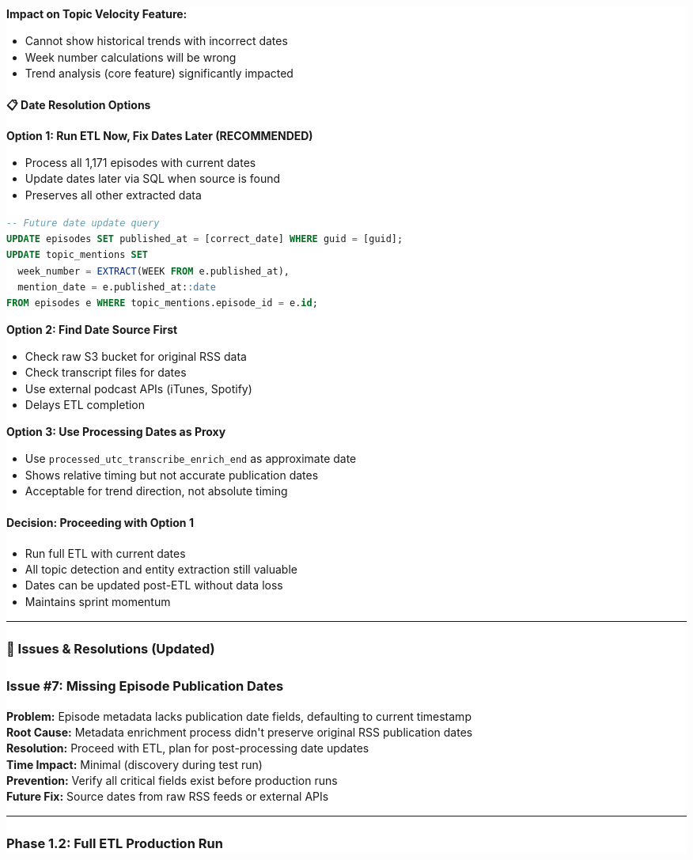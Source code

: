 **Impact on Topic Velocity Feature:**
- Cannot show historical trends with incorrect dates
- Week number calculations will be wrong
- Trend analysis (core feature) significantly impacted

#### 📋 Date Resolution Options

**Option 1: Run ETL Now, Fix Dates Later (RECOMMENDED)**
- Process all 1,171 episodes with current dates
- Update dates later via SQL when source is found
- Preserves all other extracted data
```sql
-- Future date update query
UPDATE episodes SET published_at = [correct_date] WHERE guid = [guid];
UPDATE topic_mentions SET 
  week_number = EXTRACT(WEEK FROM e.published_at),
  mention_date = e.published_at::date
FROM episodes e WHERE topic_mentions.episode_id = e.id;
```

**Option 2: Find Date Source First**
- Check raw S3 bucket for original RSS data
- Check transcript files for dates
- Use external podcast APIs (iTunes, Spotify)
- Delays ETL completion

**Option 3: Use Processing Dates as Proxy**
- Use `processed_utc_transcribe_enrich_end` as approximate date
- Shows relative timing but not accurate publication dates
- Acceptable for trend direction, not absolute timing

#### Decision: Proceeding with Option 1
- Run full ETL with current dates
- All topic detection and entity extraction still valuable
- Dates can be updated post-ETL without data loss
- Maintains sprint momentum

---

### 🚨 Issues & Resolutions (Updated)

### Issue #7: Missing Episode Publication Dates
**Problem:** Episode metadata lacks publication date fields, defaulting to current timestamp  
**Root Cause:** Metadata enrichment process didn't preserve original RSS publication dates  
**Resolution:** Proceed with ETL, plan for post-processing date updates  
**Time Impact:** Minimal (discovery during test run)  
**Prevention:** Verify all critical fields exist before production runs  
**Future Fix:** Source dates from raw RSS feeds or external APIs

---

### Phase 1.2: Full ETL Production Run
